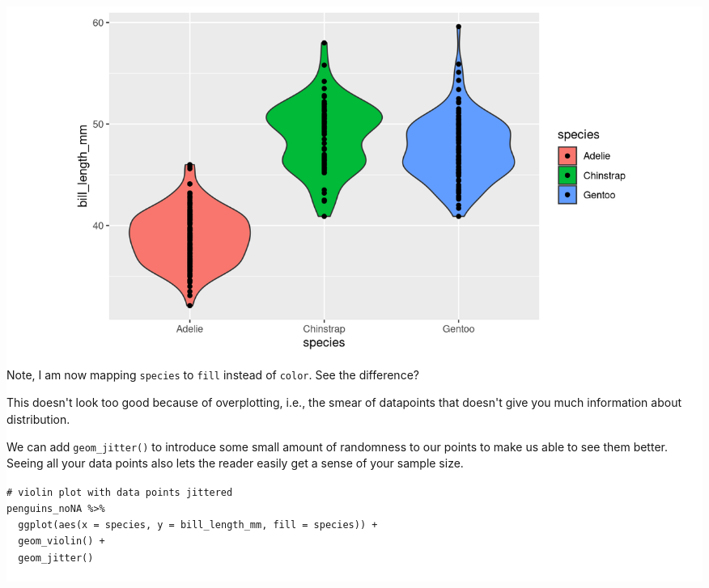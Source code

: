 <img src="figs/unnamed-chunk-13-1.png" width="700px" style="display: block; margin: auto;" />

</div>

Note, I am now mapping `species` to `fill` instead of `color`. See the difference?

This doesn't look too good because of overplotting, i.e., the smear of datapoints that doesn't give you much information about distribution.

We can add `geom_jitter()` to introduce some small amount of randomness to our points to make us able to see them better. Seeing all your data points also lets the reader easily get a sense of your sample size.

<div class="highlight">

<pre class='chroma'><code class='language-r' data-lang='r'><span class='c'># violin plot with data points jittered</span>
<span class='nv'>penguins_noNA</span> <span class='o'>%&gt;%</span>
  <span class='nf'>ggplot</span><span class='o'>(</span><span class='nf'>aes</span><span class='o'>(</span>x <span class='o'>=</span> <span class='nv'>species</span>, y <span class='o'>=</span> <span class='nv'>bill_length_mm</span>, fill <span class='o'>=</span> <span class='nv'>species</span><span class='o'>)</span><span class='o'>)</span> <span class='o'>+</span>
  <span class='nf'>geom_violin</span><span class='o'>(</span><span class='o'>)</span> <span class='o'>+</span>
  <span class='nf'>geom_jitter</span><span class='o'>(</span><span class='o'>)</span>

</code></pre>